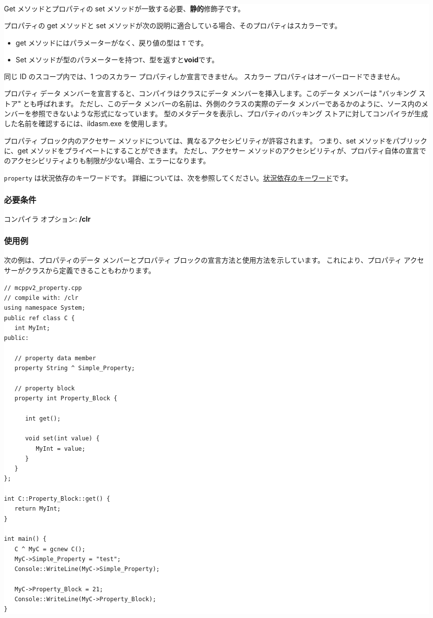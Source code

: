  Get メソッドとプロパティの set メソッドが一致する必要、**静的**修飾子です。  
  
 プロパティの get メソッドと set メソッドが次の説明に適合している場合、そのプロパティはスカラーです。  
  
-   get メソッドにはパラメーターがなく、戻り値の型は `T` です。  
  
-   Set メソッドが型のパラメーターを持つ`T`、型を返すと**void**です。  
  
 同じ ID のスコープ内では、1 つのスカラー プロパティしか宣言できません。 スカラー プロパティはオーバーロードできません。  
  
 プロパティ データ メンバーを宣言すると、コンパイラはクラスにデータ メンバーを挿入します。このデータ メンバーは "バッキング ストア" とも呼ばれます。 ただし、このデータ メンバーの名前は、外側のクラスの実際のデータ メンバーであるかのように、ソース内のメンバーを参照できないような形式になっています。 型のメタデータを表示し、プロパティのバッキング ストアに対してコンパイラが生成した名前を確認するには、ildasm.exe を使用します。  
  
 プロパティ ブロック内のアクセサー メソッドについては、異なるアクセシビリティが許容されます。  つまり、set メソッドをパブリックに、get メソッドをプライベートにすることができます。  ただし、アクセサー メソッドのアクセシビリティが、プロパティ自体の宣言でのアクセシビリティよりも制限が少ない場合、エラーになります。  
  
 `property` は状況依存のキーワードです。  詳細については、次を参照してください。[状況依存のキーワード](../windows/context-sensitive-keywords-cpp-component-extensions.md)です。  
  
  
### <a name="requirements"></a>必要条件  
 コンパイラ オプション: **/clr**  
  
### <a name="examples"></a>使用例  
 次の例は、プロパティのデータ メンバーとプロパティ ブロックの宣言方法と使用方法を示しています。  これにより、プロパティ アクセサーがクラスから定義できることもわかります。  
  
```  
// mcppv2_property.cpp  
// compile with: /clr  
using namespace System;  
public ref class C {  
   int MyInt;  
public:  
  
   // property data member  
   property String ^ Simple_Property;  
  
   // property block  
   property int Property_Block {  
  
      int get();  
  
      void set(int value) {  
         MyInt = value;  
      }  
   }  
};  
  
int C::Property_Block::get() {  
   return MyInt;  
}  
  
int main() {  
   C ^ MyC = gcnew C();  
   MyC->Simple_Property = "test";  
   Console::WriteLine(MyC->Simple_Property);  
  
   MyC->Property_Block = 21;  
   Console::WriteLine(MyC->Property_Block);  
}  
```  
  